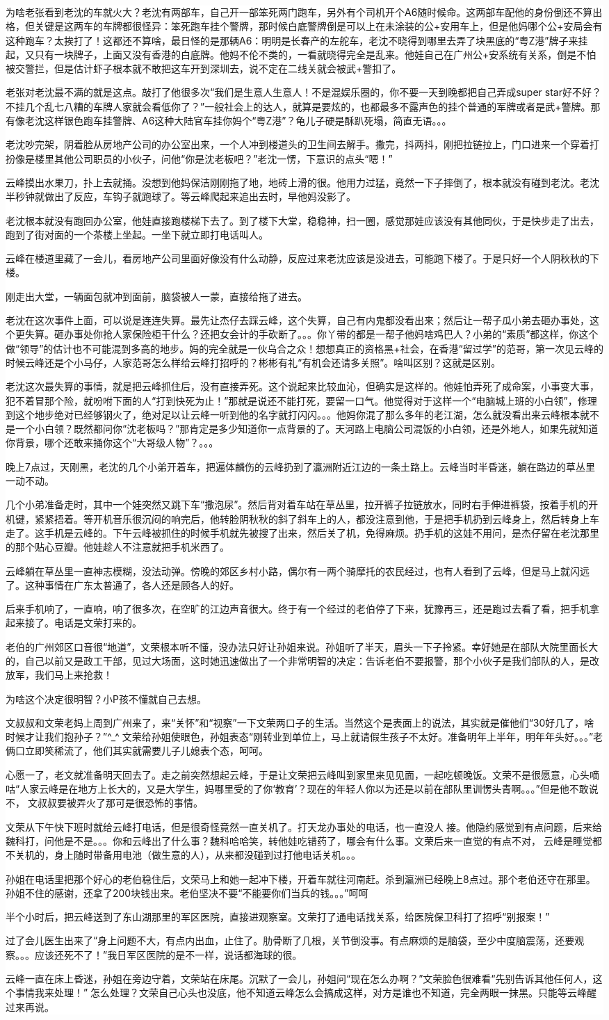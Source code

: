 为啥老张看到老沈的车就火大？老沈有两部车，自己开一部笨死两门跑车，另外有个司机开个A6随时候命。这两部车配他的身份倒还不算出格，但关键是这两车的车牌都很怪异：笨死跑车挂个警牌，那时候白底警牌倒是可以上在未涂装的公+安用车上，但是他妈哪个公+安局会有这种跑车？太挨打了！这都还不算啥，最日怪的是那辆A6：明明是长春产的左舵车，老沈不晓得到哪里去弄了块黑底的“粤Z港”牌子来挂起，又只有一块牌子，上面又没有香港的白底牌。他妈不伦不类的，一看就晓得完全是乱来。他娃自己在广州公+安系统有关系，倒是不怕被交警拦，但是估计虾子根本就不敢把这车开到深圳去，说不定在二线关就会被武+警扣了。

老张对老沈最不满的就是这点。敲打了他很多次“我们是生意人生意人！不是混娱乐圈的，你不要一天到晚都把自己弄成super star好不好？不挂几个乱七八糟的车牌人家就会看低你了？”一般社会上的达人，就算是要炫的，也都最多不露声色的挂个普通的军牌或者是武+警牌。那有像老沈这样银色跑车挂警牌、A6这种大陆官车挂你妈个“粤Z港”？龟儿子硬是酥趴死塌，简直无语。。。


老沈吵完架，阴着脸从房地产公司的办公室出来，一个人冲到楼道头的卫生间去解手。撒完，抖两抖，刚把拉链拉上，门口进来一个穿着打扮像是楼里其他公司职员的小伙子，问他“你是沈老板吧？”老沈一愣，下意识的点头“嗯！”

云峰摸出水果刀，扑上去就捅。没想到他妈保洁刚刚拖了地，地砖上滑的很。他用力过猛，竟然一下子摔倒了，根本就没有碰到老沈。老沈半秒钟就做出了反应，车钩子就跑球了。等云峰爬起来追出去时，早他妈没影了。

老沈根本就没有跑回办公室，他娃直接跑楼梯下去了。到了楼下大堂，稳稳神，扫一圈，感觉那娃应该没有其他同伙，于是快步走了出去，跑到了街对面的一个茶楼上坐起。一坐下就立即打电话叫人。

云峰在楼道里藏了一会儿，看房地产公司里面好像没有什么动静，反应过来老沈应该是没进去，可能跑下楼了。于是只好一个人阴秋秋的下楼。

刚走出大堂，一辆面包就冲到面前，脑袋被人一蒙，直接给拖了进去。

老沈在这次事件上面，可以说是连连失算。最先让杰仔去踩云峰，这个失算，自己有内鬼都没看出来；然后让一帮子瓜小弟去砸办事处，这个更失算。砸办事处你抢人家保险柜干什么？还把女会计的手砍断了。。。你丫带的都是一帮子他妈啥鸡巴人？小弟的“素质”都这样，你这个做“领导”的估计也不可能混到多高的地步。妈的完全就是一伙乌合之众！想想真正的资格黑+社会，在香港“留过学”的范哥，第一次见云峰的时候云峰还是个小马仔，人家范哥怎么样给云峰打招呼的？彬彬有礼“有机会还请多关照”。啥叫区别？这就是区别。

老沈这次最失算的事情，就是把云峰抓住后，没有直接弄死。这个说起来比较血沁，但确实是这样的。他娃怕弄死了成命案，小事变大事，犯不着冒那个险，就吩咐下面的人“打到快死为止！”那就是说还不能打死，要留一口气。他觉得对于这样一个“电脑城上班的小白领”，修理到这个地步绝对已经够钢火了，绝对足以让云峰一听到他的名字就打闪闪。。。他妈你混了那么多年的老江湖，怎么就没看出来云峰根本就不是一个小白领？既然都问你“沈老板吗？”那肯定是多少知道你一点背景的了。天河路上电脑公司混饭的小白领，还是外地人，如果先就知道你背景，哪个还敢来捅你这个“大哥级人物”？。。。

晚上7点过，天刚黑，老沈的几个小弟开着车，把遍体麟伤的云峰扔到了瀛洲附近江边的一条土路上。云峰当时半昏迷，躺在路边的草丛里一动不动。

几个小弟准备走时，其中一个娃突然又跳下车“撒泡尿”。然后背对着车站在草丛里，拉开裤子拉链放水，同时右手伸进裤袋，按着手机的开机键，紧紧捂着。等开机音乐很沉闷的响完后，他转脸阴秋秋的斜了斜车上的人，都没注意到他，于是把手机扔到云峰身上，然后转身上车走了。这手机是云峰的。下午云峰被抓住的时候手机就先被搜了出来，然后关了机，免得麻烦。扔手机的这娃不用问，是杰仔留在老沈那里的那个贴心豆瓣。他娃趁人不注意就把手机米西了。

云峰躺在草丛里一直神志模糊，没法动弹。傍晚的郊区乡村小路，偶尔有一两个骑摩托的农民经过，也有人看到了云峰，但是马上就闪远了。这种事情在广东太普通了，各人还是顾各人的好。

后来手机响了，一直响，响了很多次，在空旷的江边声音很大。终于有一个经过的老伯停了下来，犹豫再三，还是跑过去看了看，把手机拿起来接了。电话是文荣打来的。

老伯的广州郊区口音很“地道”，文荣根本听不懂，没办法只好让孙姐来说。孙姐听了半天，眉头一下子拎紧。幸好她是在部队大院里面长大的，自己以前又是政工干部，见过大场面，这时她迅速做出了一个非常明智的决定：告诉老伯不要报警，那个小伙子是我们部队的人，是改放军，我们马上来抢救！

为啥这个决定很明智？小P孩不懂就自己去想。

文叔叔和文荣老妈上周到广州来了，来“关怀”和“视察”一下文荣两口子的生活。当然这个是表面上的说法，其实就是催他们“30好几了，啥时候才让我们抱孙子？”^_^ 文荣给孙姐使眼色，孙姐表态“刚转业到单位上，马上就请假生孩子不太好。准备明年上半年，明年年头好。。。”老俩口立即笑稀流了，他们其实就需要儿子儿媳表个态，呵呵。

心愿一了，老文就准备明天回去了。走之前突然想起云峰，于是让文荣把云峰叫到家里来见见面，一起吃顿晚饭。文荣不是很愿意，心头嘀咕“人家云峰是在地方上长大的，又是大学生，妈哪里受的了你‘教育’？现在的年轻人你以为还是以前在部队里训愣头青啊。。。”但是他不敢说不， 文叔叔要被弄火了那可是很恐怖的事情。

文荣从下午快下班时就给云峰打电话，但是很奇怪竟然一直关机了。打天龙办事处的电话，也一直没人 接。他隐约感觉到有点问题，后来给魏科打，问他是不是。。。你和云峰出了什么事？魏科哈哈笑，转他娃吃错药了，哪会有什么事。文荣后来一直觉的有点不对， 云峰是睡觉都不关机的，身上随时带备用电池（做生意的人），从来都没碰到过打他电话关机。。。


孙姐在电话里把那个好心的老伯稳住后，文荣马上和她一起冲下楼，开着车就往河南赶。杀到瀛洲已经晚上8点过。那个老伯还守在那里。孙姐不住的感谢，还拿了200块钱出来。老伯坚决不要“不能要你们当兵的钱。。。”呵呵

半个小时后，把云峰送到了东山湖那里的军区医院，直接进观察室。文荣打了通电话找关系，给医院保卫科打了招呼“别报案！”

过了会儿医生出来了“身上问题不大，有点内出血，止住了。肋骨断了几根，关节倒没事。有点麻烦的是脑袋，至少中度脑震荡，还要观察。。。应该还死不了！”我日军区医院的是不一样，说话都海球的很。

云峰一直在床上昏迷，孙姐在旁边守着，文荣站在床尾。沉默了一会儿，孙姐问“现在怎么办啊？”文荣脸色很难看“先别告诉其他任何人，这个事情我来处理！” 怎么处理？文荣自己心头也没底，他不知道云峰怎么会搞成这样，对方是谁也不知道，完全两眼一抹黑。只能等云峰醒过来再说。
